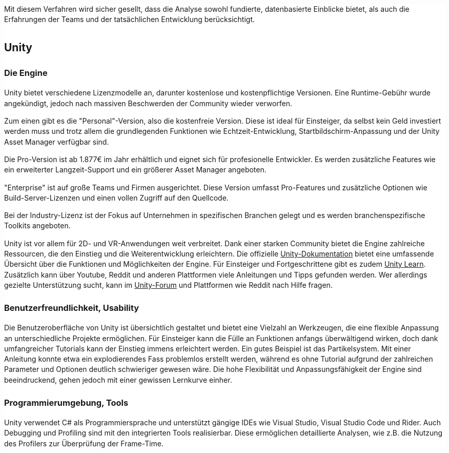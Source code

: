 Mit diesem Verfahren wird sicher gesellt, dass die Analyse sowohl fundierte, datenbasierte Einblicke bietet, als auch die Erfahrungen der Teams und der tatsächlichen Entwicklung berücksichtigt.


## Unity

### Die Engine

Unity bietet verschiedene Lizenzmodelle an, darunter kostenlose und kostenpflichtige Versionen. Eine Runtime-Gebühr wurde angekündigt, jedoch nach massiven Beschwerden der Community wieder verworfen.
         
Zum einen gibt es die "Personal"-Version, also die kostenfreie Version. Diese ist ideal für Einsteiger, da selbst kein Geld investiert werden muss und trotz allem die grundlegenden Funktionen wie Echtzeit-Entwicklung, Startbildschirm-Anpassung und der Unity Asset Manager verfügbar sind.

Die Pro-Version ist ab 1.877€ im Jahr erhältlich und eignet sich für profesionelle Entwickler. Es werden zusätzliche Features wie ein erweiterter Langzeit-Support und ein größerer Asset Manager angeboten.

"Enterprise" ist auf große Teams und Firmen ausgerichtet. Diese Version umfasst Pro-Features und zusätzliche Optionen wie Build-Server-Lizenzen und einen vollen Zugriff auf den Quellcode. 

Bei der Industry-Lizenz ist der Fokus auf Unternehmen in spezifischen Branchen gelegt und es werden branchenspezifische Toolkits angeboten.

Unity ist vor allem für 2D- und VR-Anwendungen weit verbreitet. Dank einer starken Community bietet die Engine zahlreiche Ressourcen, die den Einstieg und die Weiterentwicklung erleichtern. 
Die offizielle [Unity-Dokumentation](https://docs.unity3d.com/Manual/index.html) bietet eine umfassende Übersicht über die Funktionen und Möglichkeiten der Engine. Für Einsteiger und Fortgeschrittene gibt es zudem [Unity Learn](https://learn.unity.com/). Zusätzlich kann über Youtube, Reddit und anderen Plattformen viele Anleitungen und Tipps gefunden werden. Wer allerdings gezielte Unterstützung sucht, kann im [Unity-Forum](https://discussions.unity.com/) und Plattformen wie Reddit nach Hilfe fragen.


### Benutzerfreundlichkeit, Usability
Die Benutzeroberfläche von Unity ist übersichtlich gestaltet und bietet eine Vielzahl an Werkzeugen, die eine flexible Anpassung an unterschiedliche Projekte ermöglichen. Für Einsteiger kann die Fülle an Funktionen anfangs überwältigend wirken, doch dank umfangreicher Tutorials kann der Einstieg immens erleichtert werden.
Ein gutes Beispiel ist das Partikelsystem. Mit einer Anleitung konnte etwa ein explodierendes Fass problemlos erstellt werden, während es ohne Tutorial aufgrund der zahlreichen Parameter und Optionen deutlich schwieriger gewesen wäre. Die hohe Flexibilität und Anpassungsfähigkeit der Engine sind beeindruckend, gehen jedoch mit einer gewissen Lernkurve einher.

### Programmierumgebung, Tools
Unity verwendet C# als Programmiersprache und unterstützt gängige IDEs wie Visual Studio, Visual Studio Code und Rider. Auch Debugging und Profiling sind mit den integrierten Tools realisierbar. Diese ermöglichen detaillierte Analysen, wie z.B. die Nutzung des Profilers zur Überprüfung der Frame-Time.